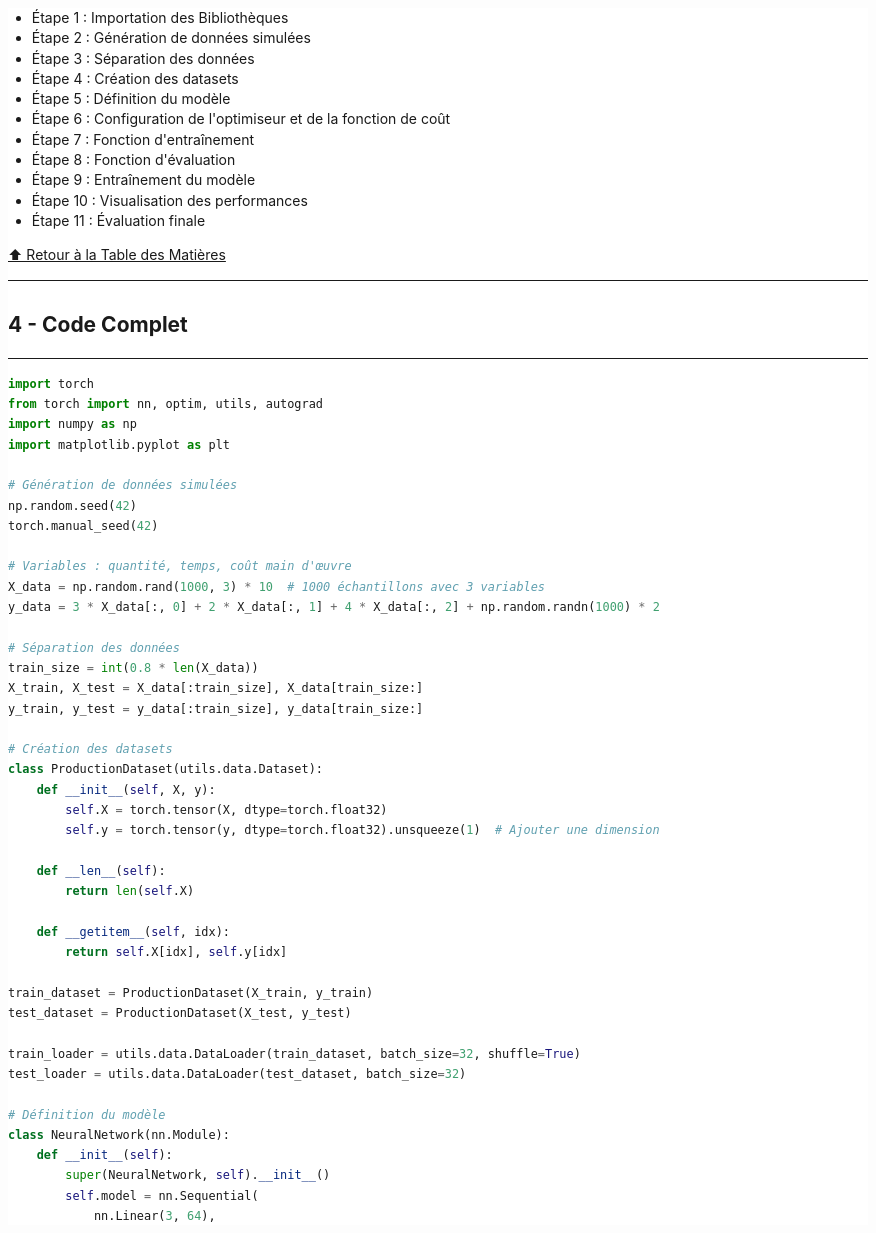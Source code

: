 - Étape 1 : Importation des Bibliothèques
- Étape 2 : Génération de données simulées
- Étape 3 : Séparation des données
- Étape 4 : Création des datasets
- Étape 5 : Définition du modèle
- Étape 6 : Configuration de l'optimiseur et de la fonction de coût
- Étape 7 : Fonction d'entraînement
- Étape 8 : Fonction d'évaluation
- Étape 9 : Entraînement du modèle
- Étape 10 : Visualisation des performances
- Étape 11 : Évaluation finale



[⬆️ Retour à la Table des Matières](#table-des-matières)
<br/>

---
## 4 - Code Complet
---

```python
import torch
from torch import nn, optim, utils, autograd
import numpy as np
import matplotlib.pyplot as plt

# Génération de données simulées
np.random.seed(42)
torch.manual_seed(42)

# Variables : quantité, temps, coût main d'œuvre
X_data = np.random.rand(1000, 3) * 10  # 1000 échantillons avec 3 variables
y_data = 3 * X_data[:, 0] + 2 * X_data[:, 1] + 4 * X_data[:, 2] + np.random.randn(1000) * 2

# Séparation des données
train_size = int(0.8 * len(X_data))
X_train, X_test = X_data[:train_size], X_data[train_size:]
y_train, y_test = y_data[:train_size], y_data[train_size:]

# Création des datasets
class ProductionDataset(utils.data.Dataset):
    def __init__(self, X, y):
        self.X = torch.tensor(X, dtype=torch.float32)
        self.y = torch.tensor(y, dtype=torch.float32).unsqueeze(1)  # Ajouter une dimension

    def __len__(self):
        return len(self.X)

    def __getitem__(self, idx):
        return self.X[idx], self.y[idx]

train_dataset = ProductionDataset(X_train, y_train)
test_dataset = ProductionDataset(X_test, y_test)

train_loader = utils.data.DataLoader(train_dataset, batch_size=32, shuffle=True)
test_loader = utils.data.DataLoader(test_dataset, batch_size=32)

# Définition du modèle
class NeuralNetwork(nn.Module):
    def __init__(self):
        super(NeuralNetwork, self).__init__()
        self.model = nn.Sequential(
            nn.Linear(3, 64),
```